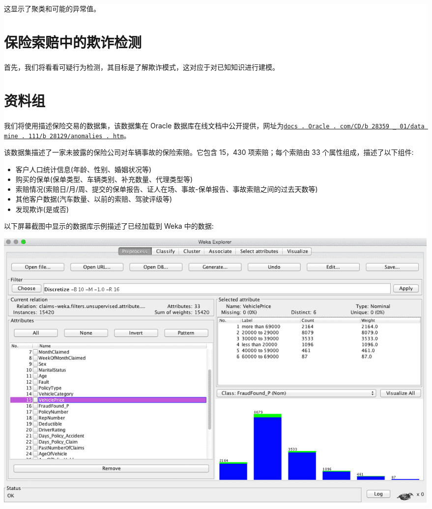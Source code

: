 这显示了聚类和可能的异常值。



# 保险索赔中的欺诈检测

首先，我们将看看可疑行为检测，其目标是了解欺诈模式，这对应于对已知知识进行建模。



# 资料组

我们将使用描述保险交易的数据集，该数据集在 Oracle 数据库在线文档中公开提供，网址为[`docs . Oracle . com/CD/b 28359 _ 01/data mine . 111/b 28129/anomalies . htm`](http://docs.oracle.com/cd/B28359_01/datamine.111/b28129/anomalies.htm)。

该数据集描述了一家未披露的保险公司对车辆事故的保险索赔。它包含 15，430 项索赔；每个索赔由 33 个属性组成，描述了以下组件:

*   客户人口统计信息(年龄、性别、婚姻状况等)
*   购买的保单(保单类型、车辆类别、补充数量、代理类型等)
*   索赔情况(索赔日/月/周、提交的保单报告、证人在场、事故-保单报告、事故索赔之间的过去天数等)
*   其他客户数据(汽车数量、以前的索赔、驾驶评级等)
*   发现欺诈(是或否)

以下屏幕截图中显示的数据库示例描述了已经加载到 Weka 中的数据:

![](img/b856867d-d998-4e54-8ff0-0c66fd7f414b.png)
